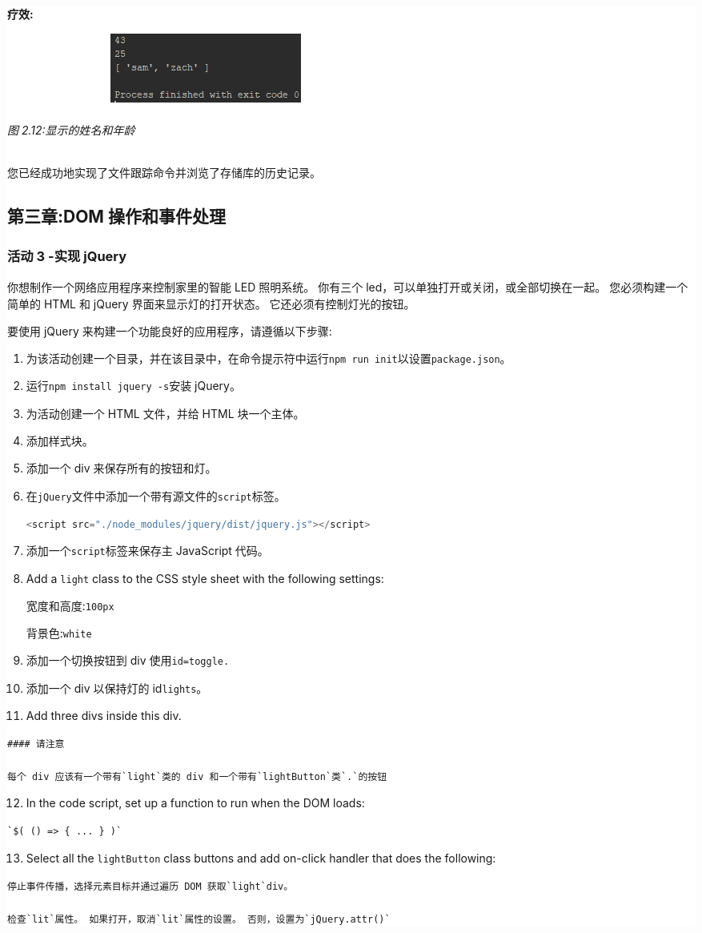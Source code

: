 **疗效:**

![Figure 2.12: Names and ages displayed ](img/Figure_2.12.jpg)

###### 图 2.12:显示的姓名和年龄

您已经成功地实现了文件跟踪命令并浏览了存储库的历史记录。

## 第三章:DOM 操作和事件处理

### 活动 3 -实现 jQuery

你想制作一个网络应用程序来控制家里的智能 LED 照明系统。 你有三个 led，可以单独打开或关闭，或全部切换在一起。 您必须构建一个简单的 HTML 和 jQuery 界面来显示灯的打开状态。 它还必须有控制灯光的按钮。

要使用 jQuery 来构建一个功能良好的应用程序，请遵循以下步骤:

1.  为该活动创建一个目录，并在该目录中，在命令提示符中运行`npm run init`以设置`package.json`。
2.  运行`npm install jquery -s`安装 jQuery。
3.  为活动创建一个 HTML 文件，并给 HTML 块一个主体。
4.  添加样式块。
5.  添加一个 div 来保存所有的按钮和灯。
6.  在`jQuery`文件中添加一个带有源文件的`script`标签。

    ```js
    <script src="./node_modules/jquery/dist/jquery.js"></script>
    ```

7.  添加一个`script`标签来保存主 JavaScript 代码。
8.  Add a `light` class to the CSS style sheet with the following settings:

    宽度和高度:`100px`

    背景色:`white`

9.  添加一个切换按钮到 div 使用`id=toggle.`
10.  添加一个 div 以保持灯的 id`lights`。
11.  Add three divs inside this div.

    #### 请注意

    每个 div 应该有一个带有`light`类的 div 和一个带有`lightButton`类`.`的按钮

12.  In the code script, set up a function to run when the DOM loads:

    `$( () => { ... } )`

13.  Select all the `lightButton` class buttons and add on-click handler that does the following:

    停止事件传播，选择元素目标并通过遍历 DOM 获取`light`div。

    检查`lit`属性。 如果打开，取消`lit`属性的设置。 否则，设置为`jQuery.attr()`
